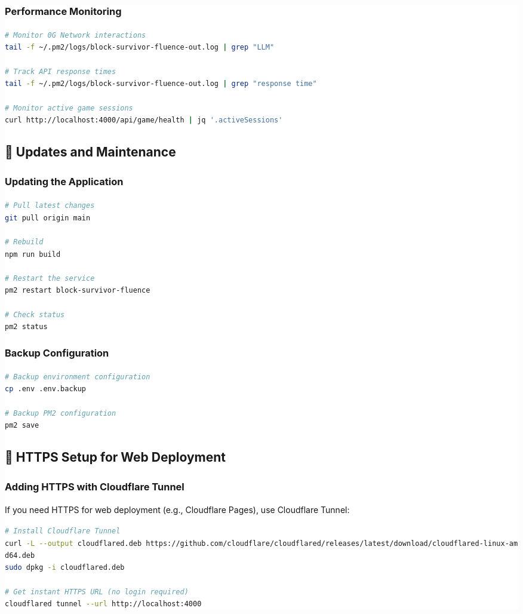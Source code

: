 ```bash
```

### Performance Monitoring

```bash
# Monitor 0G Network interactions
tail -f ~/.pm2/logs/block-survivor-fluence-out.log | grep "LLM"

# Track API response times
tail -f ~/.pm2/logs/block-survivor-fluence-out.log | grep "response time"

# Monitor active game sessions
curl http://localhost:4000/api/game/health | jq '.activeSessions'
```

## 🔄 Updates and Maintenance

### Updating the Application

```bash
# Pull latest changes
git pull origin main

# Rebuild
npm run build

# Restart the service
pm2 restart block-survivor-fluence

# Check status
pm2 status
```

### Backup Configuration

```bash
# Backup environment configuration
cp .env .env.backup

# Backup PM2 configuration
pm2 save
```

## 🔐 HTTPS Setup for Web Deployment

### Adding HTTPS with Cloudflare Tunnel

If you need HTTPS for web deployment (e.g., Cloudflare Pages), use Cloudflare Tunnel:

```bash
# Install Cloudflare Tunnel
curl -L --output cloudflared.deb https://github.com/cloudflare/cloudflared/releases/latest/download/cloudflared-linux-amd64.deb
sudo dpkg -i cloudflared.deb

# Get instant HTTPS URL (no login required)
cloudflared tunnel --url http://localhost:4000
```
